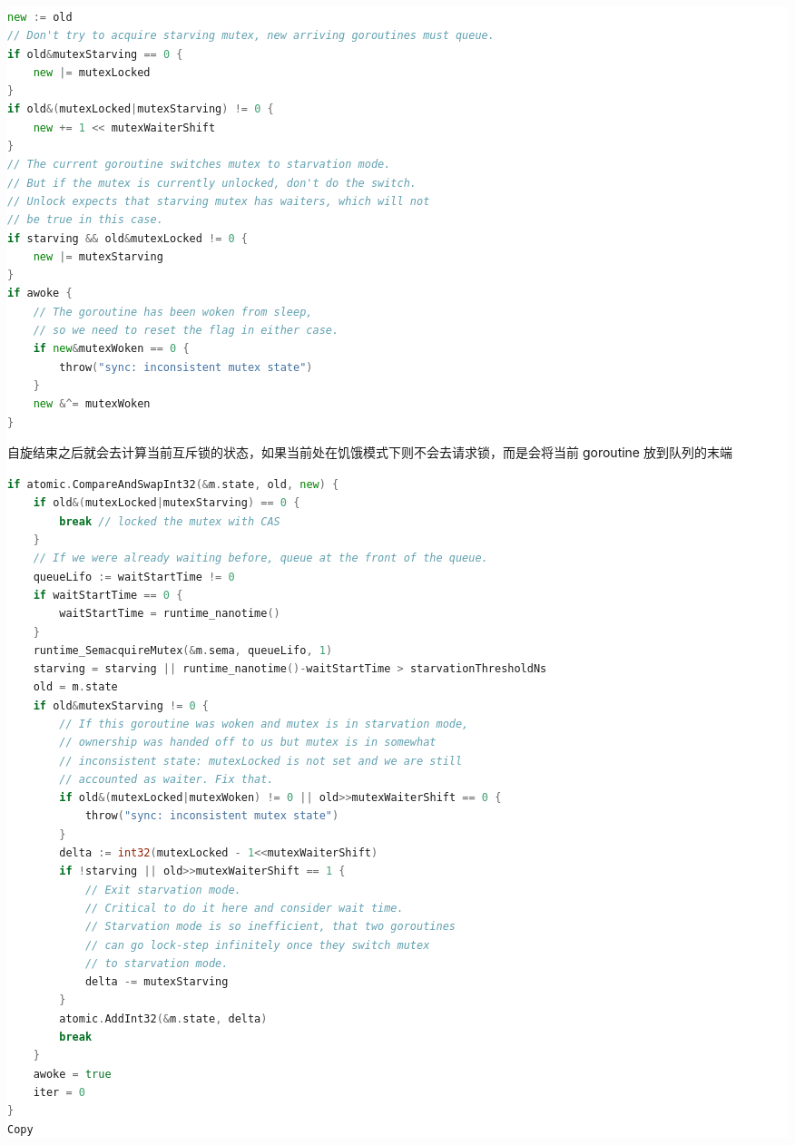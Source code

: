 ```go
new := old
// Don't try to acquire starving mutex, new arriving goroutines must queue.
if old&mutexStarving == 0 {
	new |= mutexLocked
}
if old&(mutexLocked|mutexStarving) != 0 {
	new += 1 << mutexWaiterShift
}
// The current goroutine switches mutex to starvation mode.
// But if the mutex is currently unlocked, don't do the switch.
// Unlock expects that starving mutex has waiters, which will not
// be true in this case.
if starving && old&mutexLocked != 0 {
	new |= mutexStarving
}
if awoke {
	// The goroutine has been woken from sleep,
	// so we need to reset the flag in either case.
	if new&mutexWoken == 0 {
		throw("sync: inconsistent mutex state")
	}
	new &^= mutexWoken
}
```

自旋结束之后就会去计算当前互斥锁的状态，如果当前处在饥饿模式下则不会去请求锁，而是会将当前 goroutine 放到队列的末端

```go
if atomic.CompareAndSwapInt32(&m.state, old, new) {
    if old&(mutexLocked|mutexStarving) == 0 {
        break // locked the mutex with CAS
    }
    // If we were already waiting before, queue at the front of the queue.
    queueLifo := waitStartTime != 0
    if waitStartTime == 0 {
        waitStartTime = runtime_nanotime()
    }
    runtime_SemacquireMutex(&m.sema, queueLifo, 1)
    starving = starving || runtime_nanotime()-waitStartTime > starvationThresholdNs
    old = m.state
    if old&mutexStarving != 0 {
        // If this goroutine was woken and mutex is in starvation mode,
        // ownership was handed off to us but mutex is in somewhat
        // inconsistent state: mutexLocked is not set and we are still
        // accounted as waiter. Fix that.
        if old&(mutexLocked|mutexWoken) != 0 || old>>mutexWaiterShift == 0 {
            throw("sync: inconsistent mutex state")
        }
        delta := int32(mutexLocked - 1<<mutexWaiterShift)
        if !starving || old>>mutexWaiterShift == 1 {
            // Exit starvation mode.
            // Critical to do it here and consider wait time.
            // Starvation mode is so inefficient, that two goroutines
            // can go lock-step infinitely once they switch mutex
            // to starvation mode.
            delta -= mutexStarving
        }
        atomic.AddInt32(&m.state, delta)
        break
    }
    awoke = true
    iter = 0
}
Copy
```